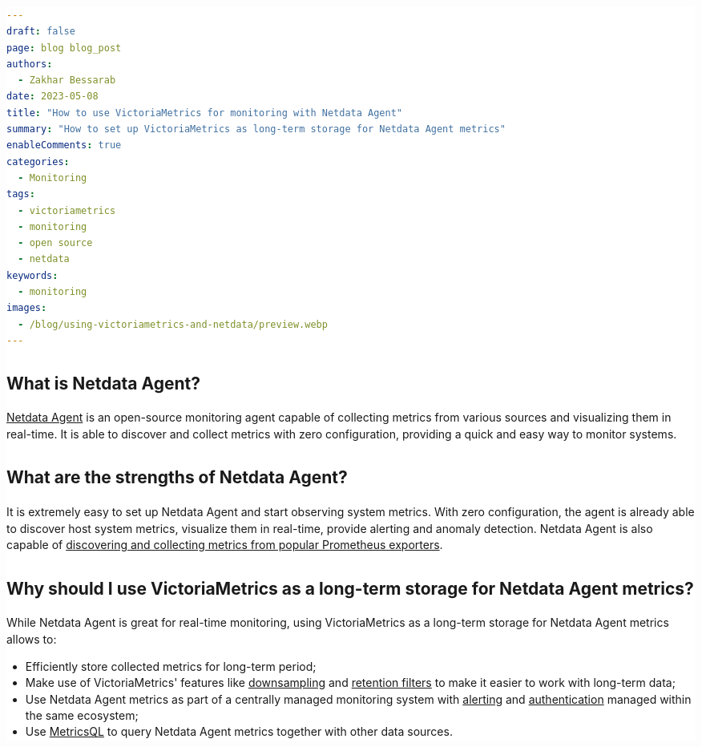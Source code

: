 ```yaml
---
draft: false
page: blog blog_post
authors:
  - Zakhar Bessarab
date: 2023-05-08
title: "How to use VictoriaMetrics for monitoring with Netdata Agent"
summary: "How to set up VictoriaMetrics as long-term storage for Netdata Agent metrics"
enableComments: true
categories:
  - Monitoring
tags:
  - victoriametrics
  - monitoring
  - open source
  - netdata
keywords: 
  - monitoring
images:
  - /blog/using-victoriametrics-and-netdata/preview.webp
---
```


## What is Netdata Agent?

[Netdata Agent](https://github.com/netdata/netdata) is an open-source monitoring agent capable of collecting metrics
from various sources and visualizing them in real-time.
It is able to discover and collect metrics with zero configuration, providing a quick and easy way to monitor systems.

## What are the strengths of Netdata Agent?

It is extremely easy to set up Netdata Agent and start observing system metrics.
With zero configuration, the agent is already able to discover host system metrics, visualize them in real-time, provide
alerting and anomaly detection.
Netdata Agent is also capable
of [discovering and collecting metrics from popular Prometheus exporters](https://learn.netdata.cloud/docs/getting-started#collect-metrics-from-prometheus-endpoints).

## Why should I use VictoriaMetrics as a long-term storage for Netdata Agent metrics?

While Netdata Agent is great for real-time monitoring, using VictoriaMetrics as a long-term storage for Netdata Agent
metrics allows to:

- Efficiently store collected metrics for long-term period;
- Make use of VictoriaMetrics' features like [downsampling](https://docs.victoriametrics.com/#downsampling)
  and [retention filters](https://docs.victoriametrics.com/Single-server-VictoriaMetrics.html#retention-filters) to make
  it easier to work with long-term data;
- Use Netdata Agent metrics as part of a centrally managed monitoring system
  with [alerting](https://docs.victoriametrics.com/vmalert.html)
  and [authentication](https://docs.victoriametrics.com/vmauth.html) managed within the same ecosystem;
- Use [MetricsQL](https://docs.victoriametrics.com/metricsql/) to query Netdata Agent metrics together with other
  data sources.
